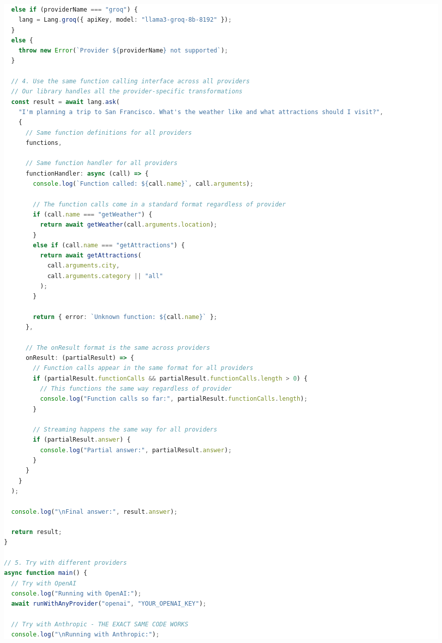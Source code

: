 ```typescript
  else if (providerName === "groq") {
    lang = Lang.groq({ apiKey, model: "llama3-groq-8b-8192" });
  }
  else {
    throw new Error(`Provider ${providerName} not supported`);
  }
  
  // 4. Use the same function calling interface across all providers
  // Our library handles all the provider-specific transformations 
  const result = await lang.ask(
    "I'm planning a trip to San Francisco. What's the weather like and what attractions should I visit?",
    {
      // Same function definitions for all providers
      functions,
      
      // Same function handler for all providers
      functionHandler: async (call) => {
        console.log(`Function called: ${call.name}`, call.arguments);
        
        // The function calls come in a standard format regardless of provider
        if (call.name === "getWeather") {
          return await getWeather(call.arguments.location);
        }
        else if (call.name === "getAttractions") {
          return await getAttractions(
            call.arguments.city, 
            call.arguments.category || "all"
          );
        }
        
        return { error: `Unknown function: ${call.name}` };
      },
      
      // The onResult format is the same across providers
      onResult: (partialResult) => {
        // Function calls appear in the same format for all providers
        if (partialResult.functionCalls && partialResult.functionCalls.length > 0) {
          // This functions the same way regardless of provider
          console.log("Function calls so far:", partialResult.functionCalls.length);
        }
        
        // Streaming happens the same way for all providers
        if (partialResult.answer) {
          console.log("Partial answer:", partialResult.answer);
        }
      }
    }
  );
  
  console.log("\nFinal answer:", result.answer);
  
  return result;
}

// 5. Try with different providers
async function main() {
  // Try with OpenAI
  console.log("Running with OpenAI:");
  await runWithAnyProvider("openai", "YOUR_OPENAI_KEY");
  
  // Try with Anthropic - THE EXACT SAME CODE WORKS
  console.log("\nRunning with Anthropic:");
```